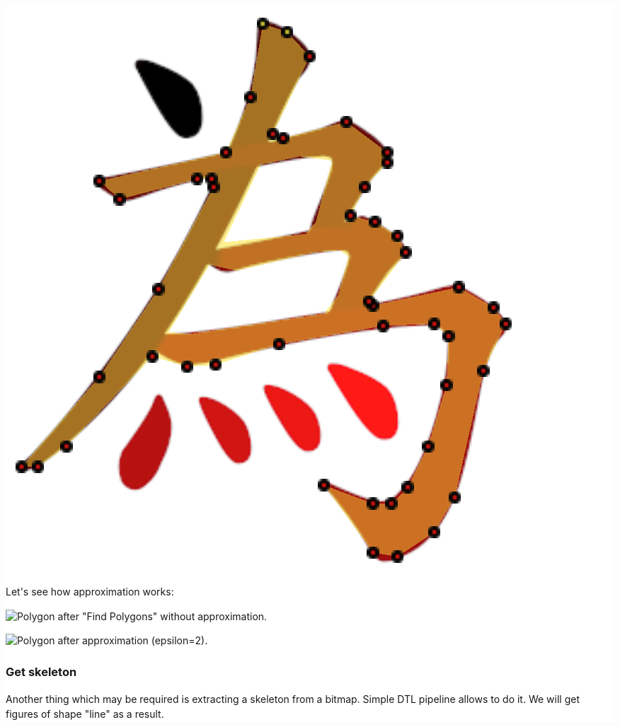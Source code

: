 ![Largest polygon selected](<result-poly-selected (1).png>)

Let's see how approximation works:

![Polygon after "Find Polygons" without approximation.](poly-many-points.png)

![Polygon after approximation (epsilon=2).](poly-approximated.png)

### Get skeleton

Another thing which may be required is extracting a skeleton from a bitmap. Simple DTL pipeline allows to do it. We will get figures of shape "line" as a result.
